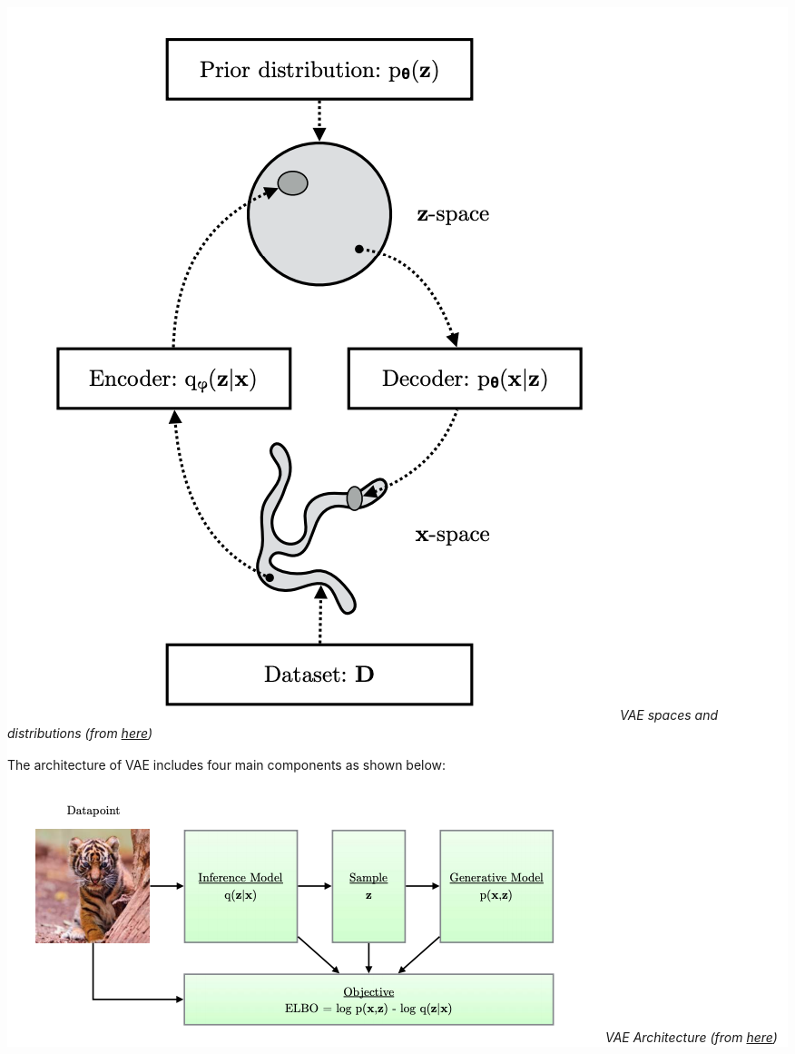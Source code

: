 ![vae](images/vae-spaces.png#center)
*VAE spaces and distributions (from [here](https://arxiv.org/pdf/1906.02691.pdf))*

The architecture of VAE includes four main components as shown below:

![vae](images/vae-architecture.png#center)
*VAE Architecture (from [here](https://arxiv.org/pdf/1906.02691.pdf))*
